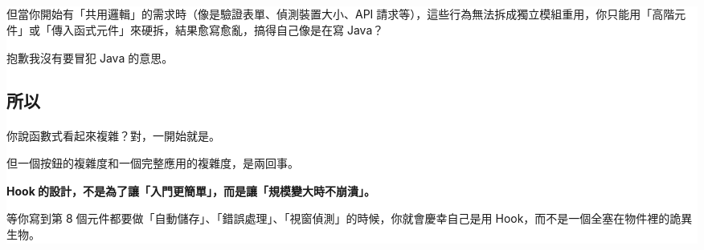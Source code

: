 但當你開始有「共用邏輯」的需求時（像是驗證表單、偵測裝置大小、API 請求等），這些行為無法拆成獨立模組重用，你只能用「高階元件」或「傳入函式元件」來硬拆，結果愈寫愈亂，搞得自己像是在寫 Java？

抱歉我沒有要冒犯 Java 的意思。

## 所以

你說函數式看起來複雜？對，一開始就是。

但一個按鈕的複雜度和一個完整應用的複雜度，是兩回事。

**Hook 的設計，不是為了讓「入門更簡單」，而是讓「規模變大時不崩潰」。**

等你寫到第 8 個元件都要做「自動儲存」、「錯誤處理」、「視窗偵測」的時候，你就會慶幸自己是用 Hook，而不是一個全塞在物件裡的詭異生物。

